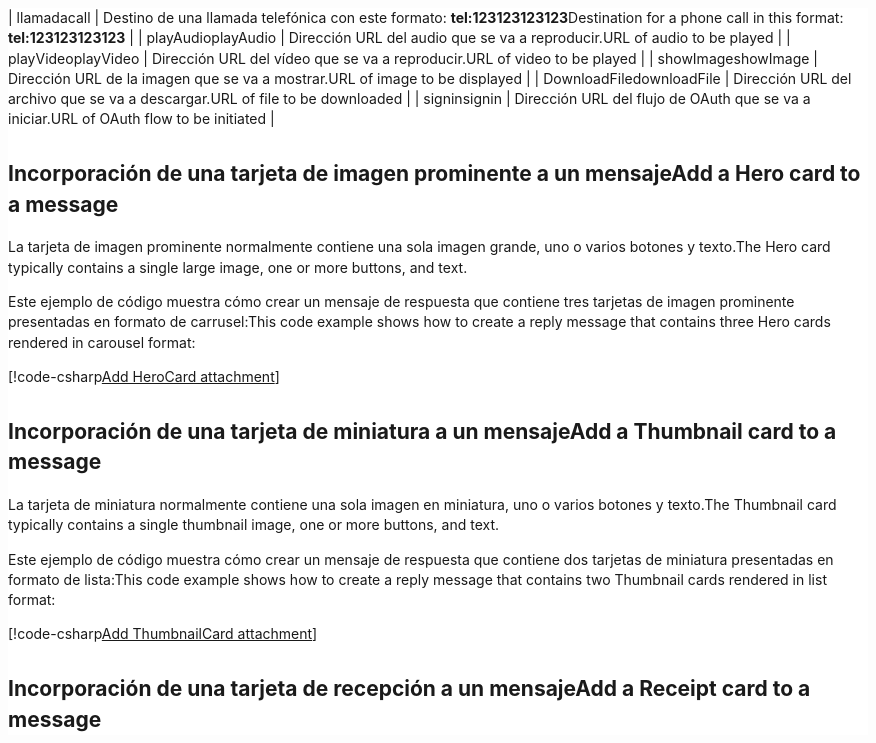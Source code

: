 | <span data-ttu-id="5fa5c-167">llamada</span><span class="sxs-lookup"><span data-stu-id="5fa5c-167">call</span></span> | <span data-ttu-id="5fa5c-168">Destino de una llamada telefónica con este formato: **tel:123123123123**</span><span class="sxs-lookup"><span data-stu-id="5fa5c-168">Destination for a phone call in this format: **tel:123123123123**</span></span> |
| <span data-ttu-id="5fa5c-169">playAudio</span><span class="sxs-lookup"><span data-stu-id="5fa5c-169">playAudio</span></span> | <span data-ttu-id="5fa5c-170">Dirección URL del audio que se va a reproducir.</span><span class="sxs-lookup"><span data-stu-id="5fa5c-170">URL of audio to be played</span></span> |
| <span data-ttu-id="5fa5c-171">playVideo</span><span class="sxs-lookup"><span data-stu-id="5fa5c-171">playVideo</span></span> | <span data-ttu-id="5fa5c-172">Dirección URL del vídeo que se va a reproducir.</span><span class="sxs-lookup"><span data-stu-id="5fa5c-172">URL of video to be played</span></span> |
| <span data-ttu-id="5fa5c-173">showImage</span><span class="sxs-lookup"><span data-stu-id="5fa5c-173">showImage</span></span> | <span data-ttu-id="5fa5c-174">Dirección URL de la imagen que se va a mostrar.</span><span class="sxs-lookup"><span data-stu-id="5fa5c-174">URL of image to be displayed</span></span> |
| <span data-ttu-id="5fa5c-175">DownloadFile</span><span class="sxs-lookup"><span data-stu-id="5fa5c-175">downloadFile</span></span> | <span data-ttu-id="5fa5c-176">Dirección URL del archivo que se va a descargar.</span><span class="sxs-lookup"><span data-stu-id="5fa5c-176">URL of file to be downloaded</span></span> |
| <span data-ttu-id="5fa5c-177">signin</span><span class="sxs-lookup"><span data-stu-id="5fa5c-177">signin</span></span> | <span data-ttu-id="5fa5c-178">Dirección URL del flujo de OAuth que se va a iniciar.</span><span class="sxs-lookup"><span data-stu-id="5fa5c-178">URL of OAuth flow to be initiated</span></span> |

## <a name="add-a-hero-card-to-a-message"></a><span data-ttu-id="5fa5c-179">Incorporación de una tarjeta de imagen prominente a un mensaje</span><span class="sxs-lookup"><span data-stu-id="5fa5c-179">Add a Hero card to a message</span></span>

<span data-ttu-id="5fa5c-180">La tarjeta de imagen prominente normalmente contiene una sola imagen grande, uno o varios botones y texto.</span><span class="sxs-lookup"><span data-stu-id="5fa5c-180">The Hero card typically contains a single large image, one or more buttons, and text.</span></span> 

<span data-ttu-id="5fa5c-181">Este ejemplo de código muestra cómo crear un mensaje de respuesta que contiene tres tarjetas de imagen prominente presentadas en formato de carrusel:</span><span class="sxs-lookup"><span data-stu-id="5fa5c-181">This code example shows how to create a reply message that contains three Hero cards rendered in carousel format:</span></span> 

[!code-csharp[Add HeroCard attachment](../includes/code/dotnet-add-attachments.cs#addHeroCardAttachment)]

## <a name="add-a-thumbnail-card-to-a-message"></a><span data-ttu-id="5fa5c-182">Incorporación de una tarjeta de miniatura a un mensaje</span><span class="sxs-lookup"><span data-stu-id="5fa5c-182">Add a Thumbnail card to a message</span></span>

<span data-ttu-id="5fa5c-183">La tarjeta de miniatura normalmente contiene una sola imagen en miniatura, uno o varios botones y texto.</span><span class="sxs-lookup"><span data-stu-id="5fa5c-183">The Thumbnail card typically contains a single thumbnail image, one or more buttons, and text.</span></span> 

<span data-ttu-id="5fa5c-184">Este ejemplo de código muestra cómo crear un mensaje de respuesta que contiene dos tarjetas de miniatura presentadas en formato de lista:</span><span class="sxs-lookup"><span data-stu-id="5fa5c-184">This code example shows how to create a reply message that contains two Thumbnail cards rendered in list format:</span></span> 

[!code-csharp[Add ThumbnailCard attachment](../includes/code/dotnet-add-attachments.cs#addThumbnailCardAttachment)]

## <a name="add-a-receipt-card-to-a-message"></a><span data-ttu-id="5fa5c-185">Incorporación de una tarjeta de recepción a un mensaje</span><span class="sxs-lookup"><span data-stu-id="5fa5c-185">Add a Receipt card to a message</span></span>

